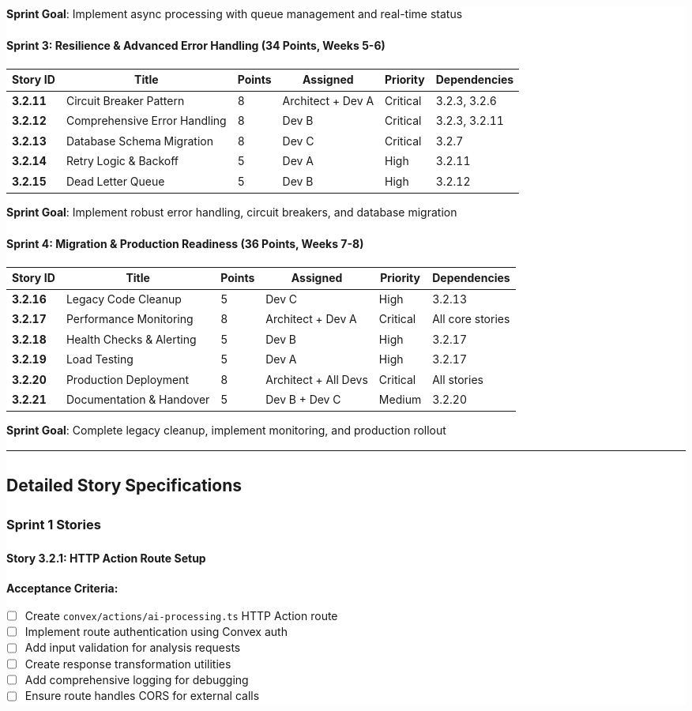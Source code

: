 **Sprint Goal**: Implement async processing with queue management and real-time status

#### Sprint 3: Resilience & Advanced Error Handling (34 Points, Weeks 5-6)

| Story ID   | Title                        | Points | Assigned          | Priority | Dependencies  |
| ---------- | ---------------------------- | ------ | ----------------- | -------- | ------------- |
| **3.2.11** | Circuit Breaker Pattern      | 8      | Architect + Dev A | Critical | 3.2.3, 3.2.6  |
| **3.2.12** | Comprehensive Error Handling | 8      | Dev B             | Critical | 3.2.3, 3.2.11 |
| **3.2.13** | Database Schema Migration    | 8      | Dev C             | Critical | 3.2.7         |
| **3.2.14** | Retry Logic & Backoff        | 5      | Dev A             | High     | 3.2.11        |
| **3.2.15** | Dead Letter Queue            | 5      | Dev B             | High     | 3.2.12        |

**Sprint Goal**: Implement robust error handling, circuit breakers, and database migration

#### Sprint 4: Migration & Production Readiness (36 Points, Weeks 7-8)

| Story ID   | Title                    | Points | Assigned             | Priority | Dependencies     |
| ---------- | ------------------------ | ------ | -------------------- | -------- | ---------------- |
| **3.2.16** | Legacy Code Cleanup      | 5      | Dev C                | High     | 3.2.13           |
| **3.2.17** | Performance Monitoring   | 8      | Architect + Dev A    | Critical | All core stories |
| **3.2.18** | Health Checks & Alerting | 5      | Dev B                | High     | 3.2.17           |
| **3.2.19** | Load Testing             | 5      | Dev A                | High     | 3.2.17           |
| **3.2.20** | Production Deployment    | 8      | Architect + All Devs | Critical | All stories      |
| **3.2.21** | Documentation & Handover | 5      | Dev B + Dev C        | Medium   | 3.2.20           |

**Sprint Goal**: Complete legacy cleanup, implement monitoring, and production rollout

---

## Detailed Story Specifications

### Sprint 1 Stories

#### Story 3.2.1: HTTP Action Route Setup

**Acceptance Criteria:**

- [ ] Create `convex/actions/ai-processing.ts` HTTP Action route
- [ ] Implement route authentication using Convex auth
- [ ] Add input validation for analysis requests
- [ ] Create response transformation utilities
- [ ] Add comprehensive logging for debugging
- [ ] Ensure route handles CORS for external calls
